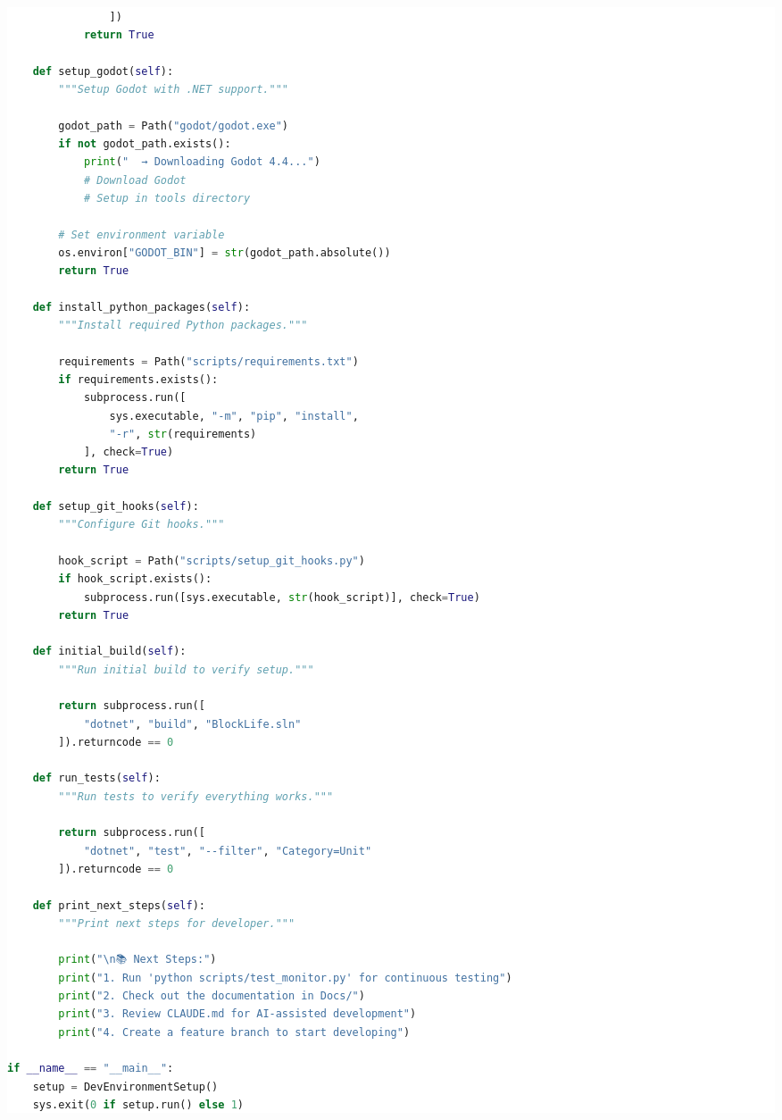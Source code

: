    ```python
                   ])
               return True
       
       def setup_godot(self):
           """Setup Godot with .NET support."""
           
           godot_path = Path("godot/godot.exe")
           if not godot_path.exists():
               print("  → Downloading Godot 4.4...")
               # Download Godot
               # Setup in tools directory
           
           # Set environment variable
           os.environ["GODOT_BIN"] = str(godot_path.absolute())
           return True
       
       def install_python_packages(self):
           """Install required Python packages."""
           
           requirements = Path("scripts/requirements.txt")
           if requirements.exists():
               subprocess.run([
                   sys.executable, "-m", "pip", "install",
                   "-r", str(requirements)
               ], check=True)
           return True
       
       def setup_git_hooks(self):
           """Configure Git hooks."""
           
           hook_script = Path("scripts/setup_git_hooks.py")
           if hook_script.exists():
               subprocess.run([sys.executable, str(hook_script)], check=True)
           return True
       
       def initial_build(self):
           """Run initial build to verify setup."""
           
           return subprocess.run([
               "dotnet", "build", "BlockLife.sln"
           ]).returncode == 0
       
       def run_tests(self):
           """Run tests to verify everything works."""
           
           return subprocess.run([
               "dotnet", "test", "--filter", "Category=Unit"
           ]).returncode == 0
       
       def print_next_steps(self):
           """Print next steps for developer."""
           
           print("\n📚 Next Steps:")
           print("1. Run 'python scripts/test_monitor.py' for continuous testing")
           print("2. Check out the documentation in Docs/")
           print("3. Review CLAUDE.md for AI-assisted development")
           print("4. Create a feature branch to start developing")
   
   if __name__ == "__main__":
       setup = DevEnvironmentSetup()
       sys.exit(0 if setup.run() else 1)
   ```
